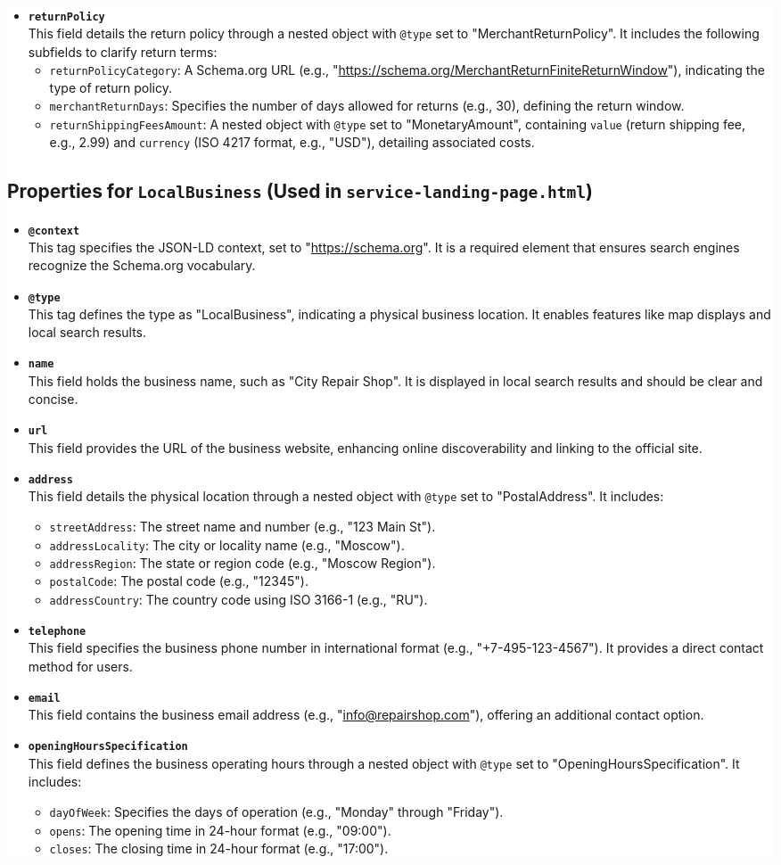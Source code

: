 - **`returnPolicy`**  
  This field details the return policy through a nested object with `@type` set to "MerchantReturnPolicy". It includes the following subfields to clarify return terms:
  - `returnPolicyCategory`: A Schema.org URL (e.g., "https://schema.org/MerchantReturnFiniteReturnWindow"), indicating the type of return policy.
  - `merchantReturnDays`: Specifies the number of days allowed for returns (e.g., 30), defining the return window.
  - `returnShippingFeesAmount`: A nested object with `@type` set to "MonetaryAmount", containing `value` (return shipping fee, e.g., 2.99) and `currency` (ISO 4217 format, e.g., "USD"), detailing associated costs.

## Properties for `LocalBusiness` (Used in `service-landing-page.html`)

- **`@context`**  
  This tag specifies the JSON-LD context, set to "https://schema.org". It is a required element that ensures search engines recognize the Schema.org vocabulary.

- **`@type`**  
  This tag defines the type as "LocalBusiness", indicating a physical business location. It enables features like map displays and local search results.

- **`name`**  
  This field holds the business name, such as "City Repair Shop". It is displayed in local search results and should be clear and concise.

- **`url`**  
  This field provides the URL of the business website, enhancing online discoverability and linking to the official site.

- **`address`**  
  This field details the physical location through a nested object with `@type` set to "PostalAddress". It includes:
  - `streetAddress`: The street name and number (e.g., "123 Main St").
  - `addressLocality`: The city or locality name (e.g., "Moscow").
  - `addressRegion`: The state or region code (e.g., "Moscow Region").
  - `postalCode`: The postal code (e.g., "12345").
  - `addressCountry`: The country code using ISO 3166-1 (e.g., "RU").

- **`telephone`**  
  This field specifies the business phone number in international format (e.g., "+7-495-123-4567"). It provides a direct contact method for users.

- **`email`**  
  This field contains the business email address (e.g., "info@repairshop.com"), offering an additional contact option.

- **`openingHoursSpecification`**  
  This field defines the business operating hours through a nested object with `@type` set to "OpeningHoursSpecification". It includes:
  - `dayOfWeek`: Specifies the days of operation (e.g., "Monday" through "Friday").
  - `opens`: The opening time in 24-hour format (e.g., "09:00").
  - `closes`: The closing time in 24-hour format (e.g., "17:00").
